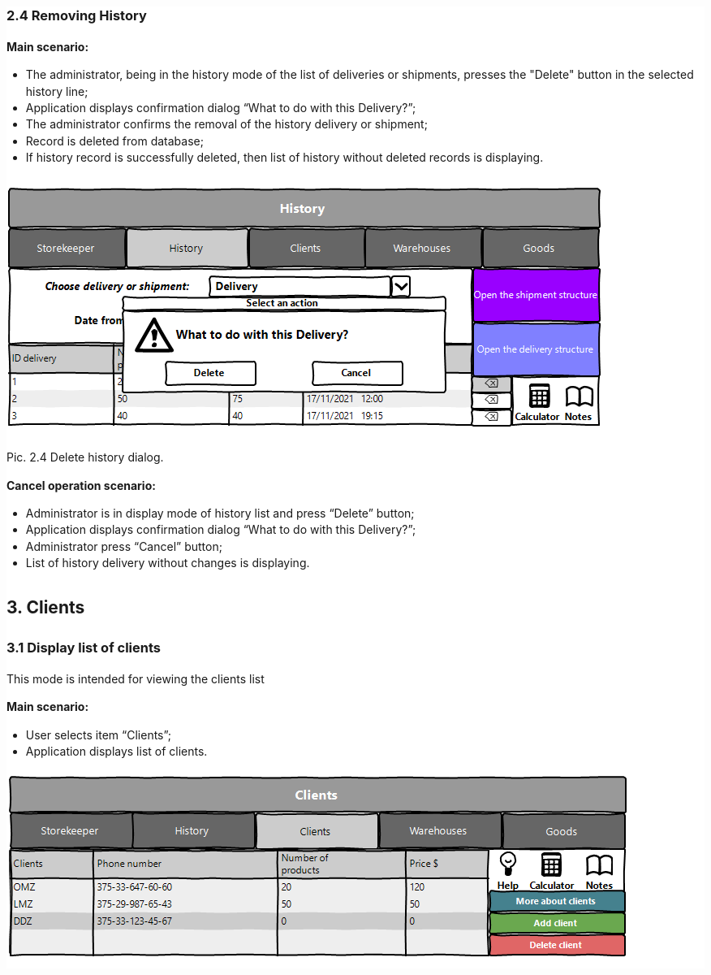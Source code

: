 ### 2.4 Removing History

<b>Main scenario:</b>
* The administrator, being in the history mode of the list 
of deliveries or shipments, presses the "Delete" button in the 
selected history line;
* Application displays confirmation dialog “What to do with this Delivery?”;
* The administrator confirms the removal of the history delivery or shipment;
* Record is deleted from database;
* If history record is successfully deleted, then list 
of history without deleted records is displaying.

![](Img/Delete_History.PNG)

Pic. 2.4 Delete history dialog.

<b>Cancel operation scenario:</b>
* Administrator is in display mode of history list and press “Delete” button;
* Application displays confirmation dialog “What to do with this Delivery?”;
* Administrator press “Cancel” button;
* List of history delivery without changes is displaying.

## 3. Clients
### 3.1 Display list of clients

This mode is intended for viewing the clients list

<b>Main scenario:</b>
* User selects item “Clients”;
* Application displays list of clients.

![](Img/Main_Clients.PNG)
